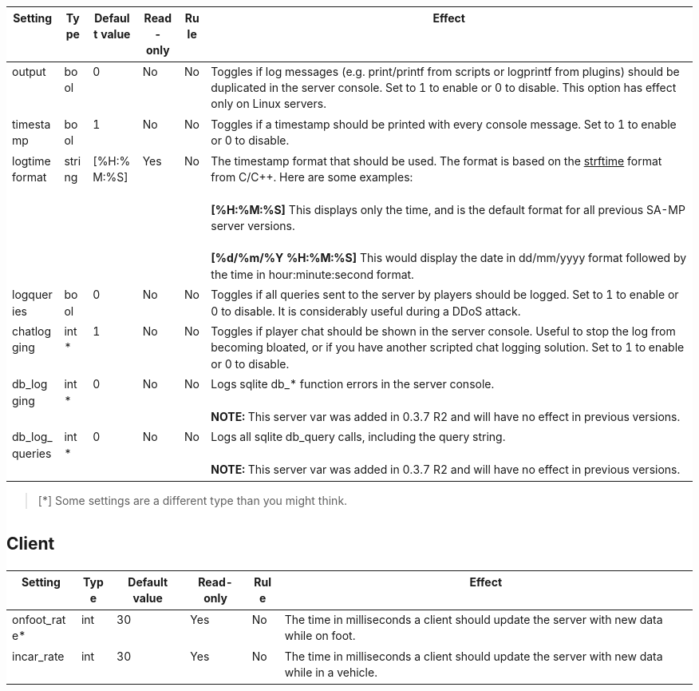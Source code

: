 | Setting        | Type   | Default value | Read-only | Rule | Effect                                                                                                                                                                                                                                                                                                                                                                                                                                              |
| -------------- | ------ | ------------- | --------- | ---- | --------------------------------------------------------------------------------------------------------------------------------------------------------------------------------------------------------------------------------------------------------------------------------------------------------------------------------------------------------------------------------------------------------------------------------------------------- |
| output         | bool   | 0             | No        | No   | Toggles if log messages (e.g. print/printf from scripts or logprintf from plugins) should be duplicated in the server console. Set to 1 to enable or 0 to disable. This option has effect only on Linux servers.                                                                                                                                                                                                                                    |
| timestamp      | bool   | 1             | No        | No   | Toggles if a timestamp should be printed with every console message. Set to 1 to enable or 0 to disable.                                                                                                                                                                                                                                                                                                                                            |
| logtimeformat  | string | [%H:%M:%S]    | Yes       | No   | The timestamp format that should be used. The format is based on the [strftime](http://cplusplus.com/reference/clibrary/ctime/strftime/) format from C/C++. Here are some examples:<br /><br />**[%H:%M:%S]** This displays only the time, and is the default format for all previous SA-MP server versions.<br /><br />**[%d/%m/%Y %H:%M:%S]** This would display the date in dd/mm/yyyy format followed by the time in hour:minute:second format. |
| logqueries     | bool   | 0             | No        | No   | Toggles if all queries sent to the server by players should be logged. Set to 1 to enable or 0 to disable. It is considerably useful during a DDoS attack.                                                                                                                                                                                                                                                                                          |
| chatlogging    | int\*  | 1             | No        | No   | Toggles if player chat should be shown in the server console. Useful to stop the log from becoming bloated, or if you have another scripted chat logging solution. Set to 1 to enable or 0 to disable.                                                                                                                                                                                                                                              |
| db_logging     | int\*  | 0             | No        | No   | Logs sqlite db\_\* function errors in the server console.<br /><br />**NOTE:** This server var was added in 0.3.7 R2 and will have no effect in previous versions.                                                                                                                                                                                                                                                                                  |
| db_log_queries | int\*  | 0             | No        | No   | Logs all sqlite db_query calls, including the query string.<br /><br />**NOTE:** This server var was added in 0.3.7 R2 and will have no effect in previous versions.                                                                                                                                                                                                                                                                                |

> [*] Some settings are a different type than you might think.

## Client

| Setting           | Type  | Default value | Read-only | Rule | Effect                                                                                                                                                                                                                                                                   |
| ----------------- | ----- | ------------- | --------- | ---- | ------------------------------------------------------------------------------------------------------------------------------------------------------------------------------------------------------------------------------------------------------------------------ |
| onfoot_rate\*     | int   | 30            | Yes       | No   | The time in milliseconds a client should update the server with new data while on foot.                                                                                                                                                                                  |
| incar_rate        | int   | 30            | Yes       | No   | The time in milliseconds a client should update the server with new data while in a vehicle.                                                                                                                                                                             |
